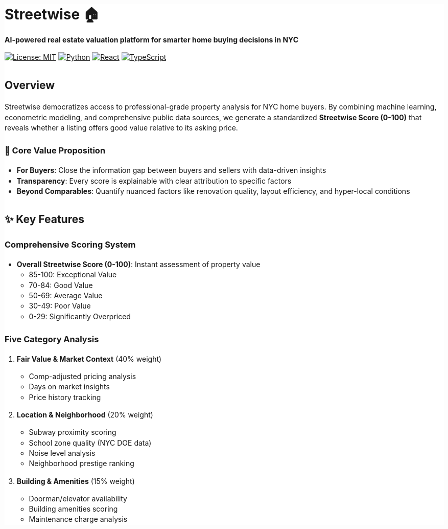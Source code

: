 # Streetwise 🏠

**AI-powered real estate valuation platform for smarter home buying decisions in NYC**

[![License: MIT](https://img.shields.io/badge/License-MIT-yellow.svg)](https://opensource.org/licenses/MIT)
[![Python](https://img.shields.io/badge/python-v3.11+-blue.svg)](https://www.python.org/)
[![React](https://img.shields.io/badge/react-v18+-blue.svg)](https://reactjs.org/)
[![TypeScript](https://img.shields.io/badge/typescript-v5+-blue.svg)](https://www.typescriptlang.org/)

## Overview

Streetwise democratizes access to professional-grade property analysis for NYC home buyers. By combining machine learning, econometric modeling, and comprehensive public data sources, we generate a standardized **Streetwise Score (0-100)** that reveals whether a listing offers good value relative to its asking price.

### 🎯 Core Value Proposition

- **For Buyers**: Close the information gap between buyers and sellers with data-driven insights
- **Transparency**: Every score is explainable with clear attribution to specific factors
- **Beyond Comparables**: Quantify nuanced factors like renovation quality, layout efficiency, and hyper-local conditions

## ✨ Key Features

### Comprehensive Scoring System
- **Overall Streetwise Score (0-100)**: Instant assessment of property value
  - 85-100: Exceptional Value
  - 70-84: Good Value  
  - 50-69: Average Value
  - 30-49: Poor Value
  - 0-29: Significantly Overpriced

### Five Category Analysis
1. **Fair Value & Market Context** (40% weight)
   - Comp-adjusted pricing analysis
   - Days on market insights
   - Price history tracking

2. **Location & Neighborhood** (20% weight)
   - Subway proximity scoring
   - School zone quality (NYC DOE data)
   - Noise level analysis
   - Neighborhood prestige ranking

3. **Building & Amenities** (15% weight)
   - Doorman/elevator availability
   - Building amenities scoring
   - Maintenance charge analysis
